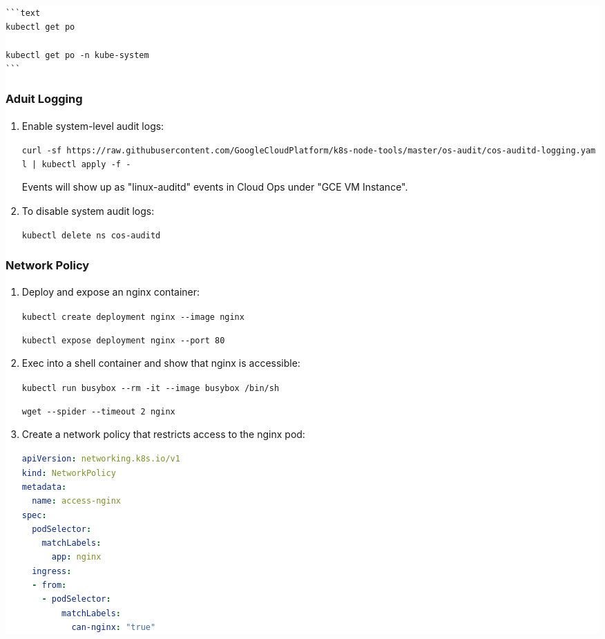     ```text
    kubectl get po

    kubectl get po -n kube-system
    ```


### Aduit Logging

1.  Enable system-level audit logs:

    ```text
    curl -sf https://raw.githubusercontent.com/GoogleCloudPlatform/k8s-node-tools/master/os-audit/cos-auditd-logging.yaml | kubectl apply -f -
    ```

    Events will show up as "linux-auditd" events in Cloud Ops under "GCE VM Instance".

1.  To disable system audit logs:

    ```text
    kubectl delete ns cos-auditd
    ```


### Network Policy

1.  Deploy and expose an nginx container:

    ```text
    kubectl create deployment nginx --image nginx
    ```

    ```text
    kubectl expose deployment nginx --port 80
    ```

1.  Exec into a shell container and show that nginx is accessible:

    ```text
    kubectl run busybox --rm -it --image busybox /bin/sh
    ```

    ```text
    wget --spider --timeout 2 nginx
    ```

1.  Create a network policy that restricts access to the nginx pod:

    ```yaml
    apiVersion: networking.k8s.io/v1
    kind: NetworkPolicy
    metadata:
      name: access-nginx
    spec:
      podSelector:
        matchLabels:
          app: nginx
      ingress:
      - from:
        - podSelector:
            matchLabels:
              can-nginx: "true"
    ```
